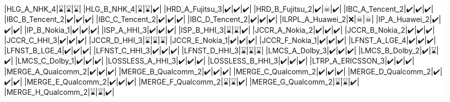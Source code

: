 |HLG_A_NHK_4|⌛|⌛|⌛|
|HLG_B_NHK_4|⌛|⌛|✔️|
|HRD_A_Fujitsu_3|✔️|✔️|✔️|
|HRD_B_Fujitsu_2|✔️|☠|✔️|
|IBC_A_Tencent_2|✔️|✔️|✔️|
|IBC_B_Tencent_2|✔️|✔️|✔️|
|IBC_C_Tencent_2|✔️|✔️|✔️|
|IBC_D_Tencent_2|✔️|✔️|✔️|
|ILRPL_A_Huawei_2|❌|☠|☠|
|IP_A_Huawei_2|✔️|✔️|✔️|
|IP_B_Nokia_1|✔️|✔️|✔️|
|ISP_A_HHI_3|✔️|✔️|✔️|
|ISP_B_HHI_3|⌛|⌛|✔️|
|JCCR_A_Nokia_2|✔️|✔️|✔️|
|JCCR_B_Nokia_2|✔️|✔️|✔️|
|JCCR_C_HHI_3|✔️|✔️|✔️|
|JCCR_D_HHI_3|⌛|⌛|⌛|
|JCCR_E_Nokia_1|✔️|✔️|✔️|
|JCCR_F_Nokia_1|✔️|✔️|✔️|
|LFNST_A_LGE_4|✔️|✔️|✔️|
|LFNST_B_LGE_4|✔️|✔️|✔️|
|LFNST_C_HHI_3|✔️|✔️|✔️|
|LFNST_D_HHI_3|⌛|⌛|⌛|
|LMCS_A_Dolby_3|✔️|✔️|✔️|
|LMCS_B_Dolby_2|✔️|⌛|✔️|
|LMCS_C_Dolby_1|✔️|✔️|✔️|
|LOSSLESS_A_HHI_3|✔️|✔️|✔️|
|LOSSLESS_B_HHI_3|✔️|✔️|✔️|
|LTRP_A_ERICSSON_3|✔️|✔️|✔️|
|MERGE_A_Qualcomm_2|✔️|✔️|✔️|
|MERGE_B_Qualcomm_2|✔️|✔️|✔️|
|MERGE_C_Qualcomm_2|✔️|✔️|✔️|
|MERGE_D_Qualcomm_2|✔️|✔️|✔️|
|MERGE_E_Qualcomm_2|✔️|✔️|✔️|
|MERGE_F_Qualcomm_2|⌛|⌛|✔️|
|MERGE_G_Qualcomm_2|⌛|⌛|✔️|
|MERGE_H_Qualcomm_2|⌛|⌛|✔️|